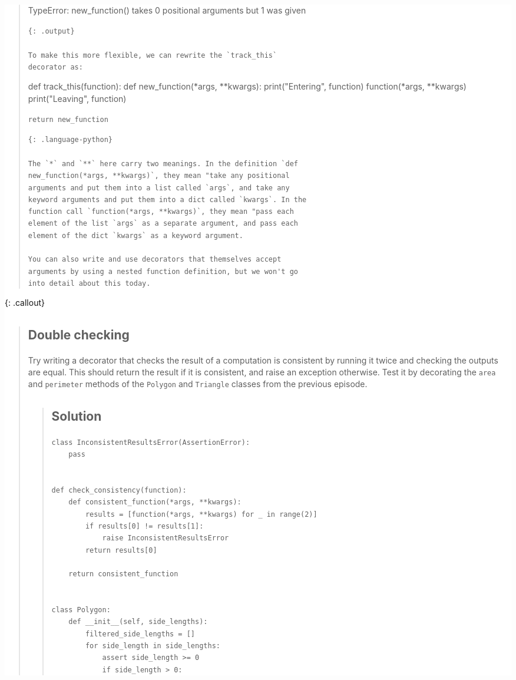 >
> TypeError: new_function() takes 0 positional arguments but 1 was given
> ~~~
> {: .output}
>
> To make this more flexible, we can rewrite the `track_this`
> decorator as:
>
> ~~~
> def track_this(function):
>     def new_function(*args, **kwargs):
>         print("Entering", function)
>         function(*args, **kwargs)
>         print("Leaving", function)
>
>     return new_function
> ~~~
> {: .language-python}
>
> The `*` and `**` here carry two meanings. In the definition `def
> new_function(*args, **kwargs)`, they mean "take any positional
> arguments and put them into a list called `args`, and take any
> keyword arguments and put them into a dict called `kwargs`. In the
> function call `function(*args, **kwargs)`, they mean "pass each
> element of the list `args` as a separate argument, and pass each
> element of the dict `kwargs` as a keyword argument.
>
> You can also write and use decorators that themselves accept
> arguments by using a nested function definition, but we won't go
> into detail about this today.
{: .callout}

> ## Double checking
>
> Try writing a decorator that checks the result of a computation is
> consistent by running it twice and checking the outputs are
> equal. This should return the result if it is consistent, and raise
> an exception otherwise. Test it by decorating the `area` and
> `perimeter` methods of the `Polygon` and `Triangle` classes from the
> previous episode.
>
>> ## Solution
>>
>> ~~~
>> class InconsistentResultsError(AssertionError):
>>     pass
>>
>>
>> def check_consistency(function):
>>     def consistent_function(*args, **kwargs):
>>         results = [function(*args, **kwargs) for _ in range(2)]
>>         if results[0] != results[1]:
>>             raise InconsistentResultsError
>>         return results[0]
>>
>>     return consistent_function
>>
>>
>> class Polygon:
>>     def __init__(self, side_lengths):
>>         filtered_side_lengths = []
>>         for side_length in side_lengths:
>>             assert side_length >= 0
>>             if side_length > 0: